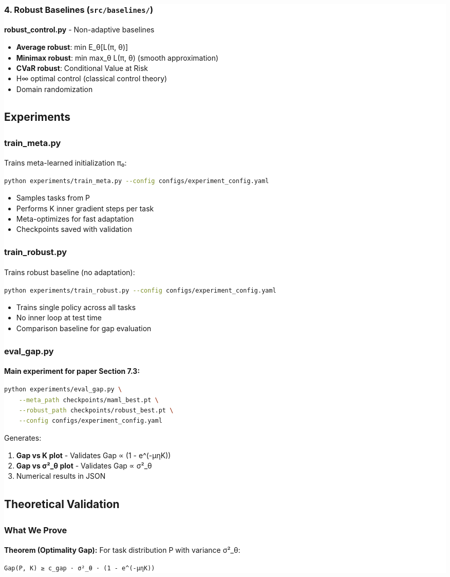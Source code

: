 ### 4. Robust Baselines (`src/baselines/`)

**robust_control.py** - Non-adaptive baselines
- **Average robust**: min E_θ[L(π, θ)]
- **Minimax robust**: min max_θ L(π, θ) (smooth approximation)
- **CVaR robust**: Conditional Value at Risk
- H∞ optimal control (classical control theory)
- Domain randomization

## Experiments

### train_meta.py
Trains meta-learned initialization π₀:
```bash
python experiments/train_meta.py --config configs/experiment_config.yaml
```
- Samples tasks from P
- Performs K inner gradient steps per task
- Meta-optimizes for fast adaptation
- Checkpoints saved with validation

### train_robust.py
Trains robust baseline (no adaptation):
```bash
python experiments/train_robust.py --config configs/experiment_config.yaml
```
- Trains single policy across all tasks
- No inner loop at test time
- Comparison baseline for gap evaluation

### eval_gap.py
**Main experiment for paper Section 7.3:**
```bash
python experiments/eval_gap.py \
    --meta_path checkpoints/maml_best.pt \
    --robust_path checkpoints/robust_best.pt \
    --config configs/experiment_config.yaml
```

Generates:
1. **Gap vs K plot** - Validates Gap ∝ (1 - e^(-μηK))
2. **Gap vs σ²_θ plot** - Validates Gap ∝ σ²_θ
3. Numerical results in JSON

## Theoretical Validation

### What We Prove

**Theorem (Optimality Gap):** For task distribution P with variance σ²_θ:
```
Gap(P, K) ≥ c_gap · σ²_θ · (1 - e^(-μηK))
```
